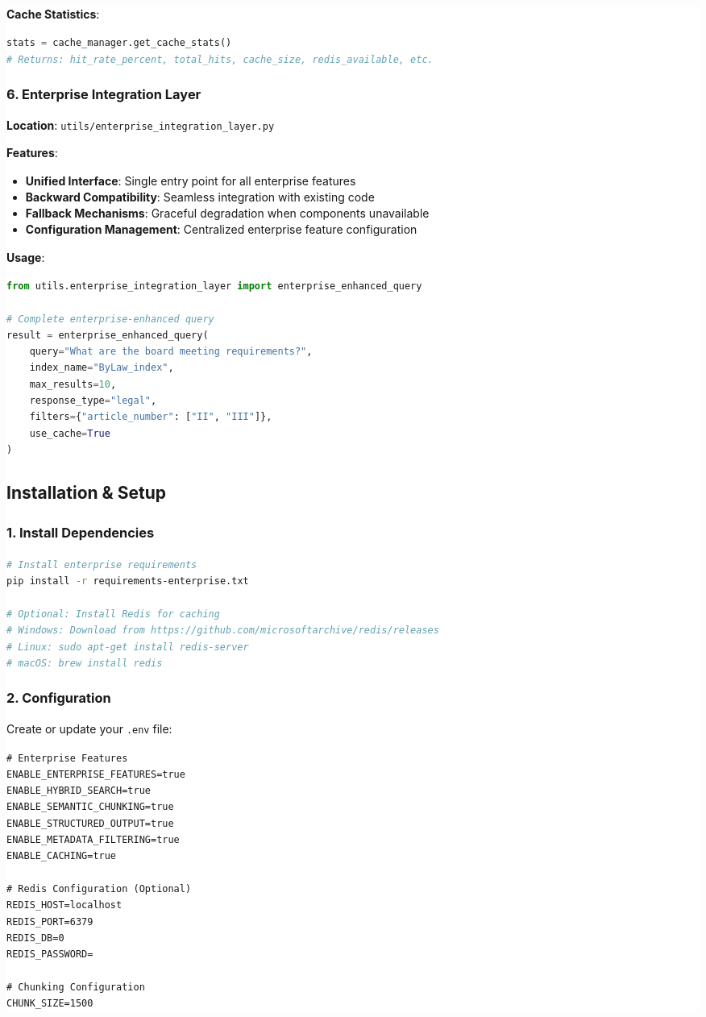 **Cache Statistics**:
```python
stats = cache_manager.get_cache_stats()
# Returns: hit_rate_percent, total_hits, cache_size, redis_available, etc.
```

### 6. Enterprise Integration Layer

**Location**: `utils/enterprise_integration_layer.py`

**Features**:
- **Unified Interface**: Single entry point for all enterprise features
- **Backward Compatibility**: Seamless integration with existing code
- **Fallback Mechanisms**: Graceful degradation when components unavailable
- **Configuration Management**: Centralized enterprise feature configuration

**Usage**:
```python
from utils.enterprise_integration_layer import enterprise_enhanced_query

# Complete enterprise-enhanced query
result = enterprise_enhanced_query(
    query="What are the board meeting requirements?",
    index_name="ByLaw_index",
    max_results=10,
    response_type="legal",
    filters={"article_number": ["II", "III"]},
    use_cache=True
)
```

## Installation & Setup

### 1. Install Dependencies

```bash
# Install enterprise requirements
pip install -r requirements-enterprise.txt

# Optional: Install Redis for caching
# Windows: Download from https://github.com/microsoftarchive/redis/releases
# Linux: sudo apt-get install redis-server
# macOS: brew install redis
```

### 2. Configuration

Create or update your `.env` file:

```env
# Enterprise Features
ENABLE_ENTERPRISE_FEATURES=true
ENABLE_HYBRID_SEARCH=true
ENABLE_SEMANTIC_CHUNKING=true
ENABLE_STRUCTURED_OUTPUT=true
ENABLE_METADATA_FILTERING=true
ENABLE_CACHING=true

# Redis Configuration (Optional)
REDIS_HOST=localhost
REDIS_PORT=6379
REDIS_DB=0
REDIS_PASSWORD=

# Chunking Configuration
CHUNK_SIZE=1500
```